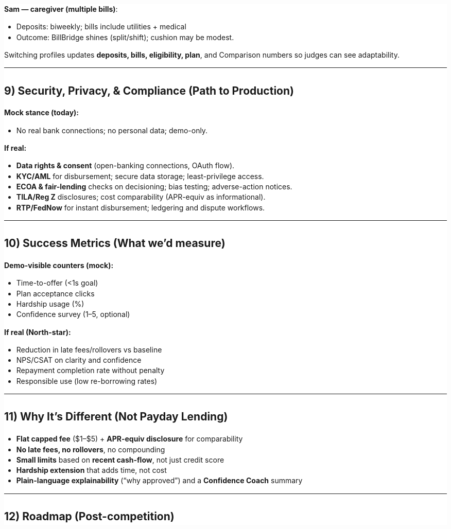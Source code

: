 **Sam — caregiver (multiple bills)**:

* Deposits: biweekly; bills include utilities + medical
* Outcome: BillBridge shines (split/shift); cushion may be modest.

Switching profiles updates **deposits, bills, eligibility, plan**, and Comparison numbers so judges can see adaptability.

---

## 9) Security, Privacy, & Compliance (Path to Production)

**Mock stance (today):**

* No real bank connections; no personal data; demo-only.

**If real:**

* **Data rights & consent** (open-banking connections, OAuth flow).
* **KYC/AML** for disbursement; secure data storage; least-privilege access.
* **ECOA & fair-lending** checks on decisioning; bias testing; adverse-action notices.
* **TILA/Reg Z** disclosures; cost comparability (APR-equiv as informational).
* **RTP/FedNow** for instant disbursement; ledgering and dispute workflows.

---

## 10) Success Metrics (What we’d measure)

**Demo-visible counters (mock):**

* Time-to-offer (<1s goal)
* Plan acceptance clicks
* Hardship usage (%)
* Confidence survey (1–5, optional)

**If real (North-star):**

* Reduction in late fees/rollovers vs baseline
* NPS/CSAT on clarity and confidence
* Repayment completion rate without penalty
* Responsible use (low re-borrowing rates)

---

## 11) Why It’s Different (Not Payday Lending)

* **Flat capped fee** (\$1–\$5) + **APR-equiv disclosure** for comparability
* **No late fees, no rollovers**, no compounding
* **Small limits** based on **recent cash-flow**, not just credit score
* **Hardship extension** that adds time, not cost
* **Plain-language explainability** (“why approved”) and a **Confidence Coach** summary

---

## 12) Roadmap (Post-competition)
